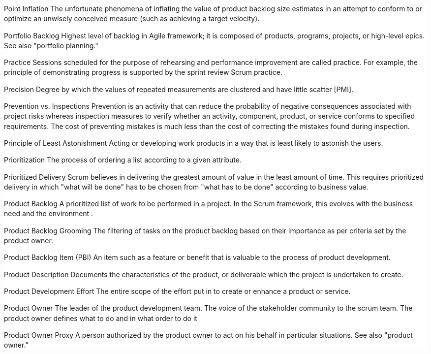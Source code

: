 Point Inflation
The unfortunate phenomena of inflating the value of product backlog size estimates in an attempt to conform to or optimize an unwisely conceived measure (such as achieving a target velocity).

Portfolio Backlog
Highest level of backlog in Agile framework; it is composed of products, programs, projects, or high-level epics. See also "portfolio planning."

Practice
Sessions scheduled for the purpose of rehearsing and performance improvement are called practice. For example, the principle of demonstrating progress is supported by the sprint review Scrum practice.

Precision
Degree by which the values of repeated measurements are clustered and have little scatter [PMI].

Prevention vs. Inspections
Prevention is an activity that can reduce the probability of negative consequences associated with project risks whereas inspection measures to verify whether an activity, component, product, or service conforms to specified requirements. The cost of preventing mistakes is much less than the cost of correcting the mistakes found during inspection.

Principle of Least Astonishment
Acting or developing work products in a way that is least likely to astonish the users.

Prioritization
The process of ordering a list according to a given attribute.

Prioritized Delivery
Scrum believes in delivering the greatest amount of value in the least amount of time. This requires prioritized delivery in which "what will be done" has to be chosen from "what has to be done" according to business value.

Product Backlog
A prioritized list of work to be performed in a project. In the Scrum framework, this evolves with the business need and the environment .

Product Backlog Grooming
The filtering of tasks on the product backlog based on their importance as per criteria set by the product owner.

Product Backlog Item (PBI)
An item such as a feature or benefit that is valuable to the process of product development.

Product Description
Documents the characteristics of the product, or deliverable which the project is undertaken to create.

Product Development Effort
The entire scope of the effort put in to create or enhance a product or service.

Product Owner
The leader of the product development team. The voice of the stakeholder community to the scrum team. The product owner defines what to do and in what order to do it

Product Owner Proxy
A person authorized by the product owner to act on his behalf in particular situations. See also "product owner."
